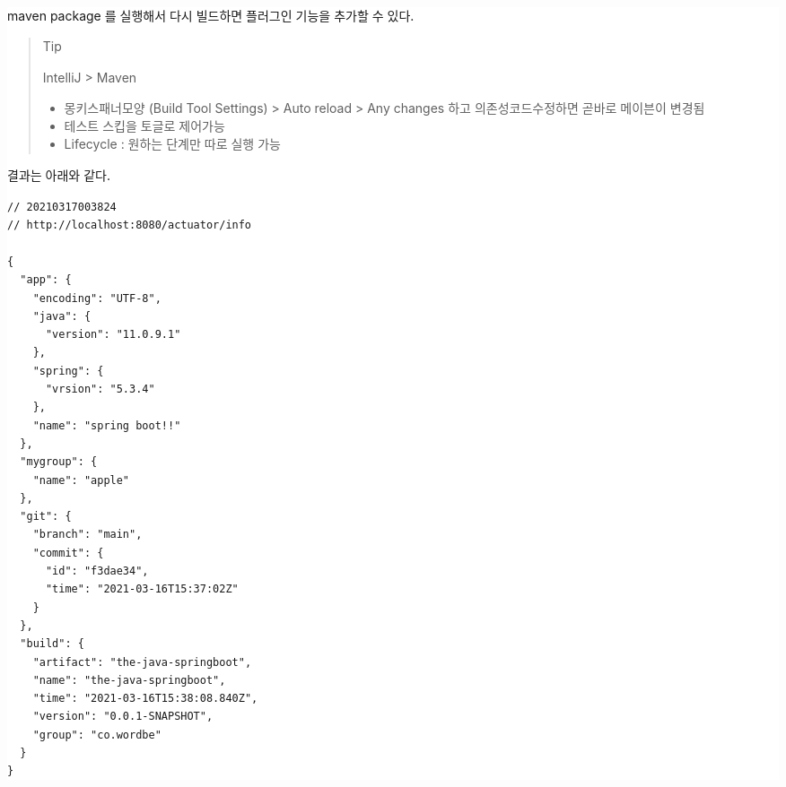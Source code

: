 maven package 를 실행해서 다시 빌드하면 플러그인 기능을 추가할 수 있다.

> Tip
>
> IntelliJ > Maven 
>
> * 몽키스패너모양 (Build Tool Settings) > Auto reload > Any changes 하고 의존성코드수정하면 곧바로 메이븐이 변경됨
> * 테스트 스킵을 토글로 제어가능
> * Lifecycle : 원하는 단계만 따로 실행 가능





결과는 아래와 같다.

```shell
// 20210317003824
// http://localhost:8080/actuator/info

{
  "app": {
    "encoding": "UTF-8",
    "java": {
      "version": "11.0.9.1"
    },
    "spring": {
      "vrsion": "5.3.4"
    },
    "name": "spring boot!!"
  },
  "mygroup": {
    "name": "apple"
  },
  "git": {
    "branch": "main",
    "commit": {
      "id": "f3dae34",
      "time": "2021-03-16T15:37:02Z"
    }
  },
  "build": {
    "artifact": "the-java-springboot",
    "name": "the-java-springboot",
    "time": "2021-03-16T15:38:08.840Z",
    "version": "0.0.1-SNAPSHOT",
    "group": "co.wordbe"
  }
}
```

